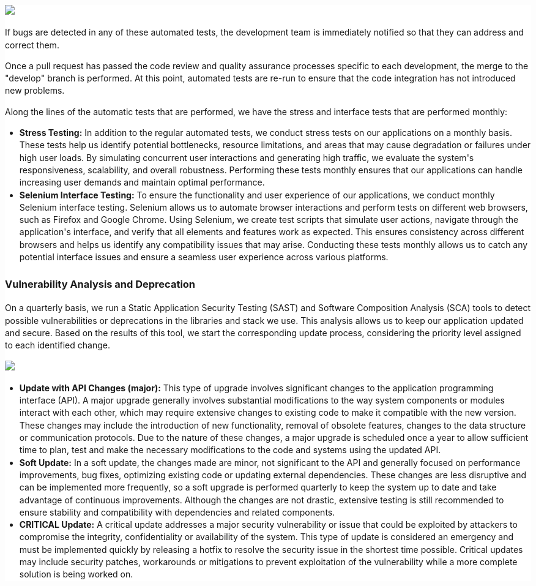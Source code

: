 ![](/enduserdocumentation/jenkins-develop-branch.png)

If bugs are detected in any of these automated tests, the development team is immediately notified so that they can address and correct them.

Once a pull request has passed the code review and quality assurance processes specific to each development, the merge to the "develop" branch is performed. At this point, automated tests are re-run to ensure that the code integration has not introduced new problems.

Along the lines of the automatic tests that are performed, we have the stress and interface tests that are performed monthly: 

-   **Stress Testing:** In addition to the regular automated tests, we conduct stress tests on our applications on a monthly basis. These tests help us identify potential bottlenecks, resource limitations, and areas that may cause degradation or failures under high user loads. By simulating concurrent user interactions and generating high traffic, we evaluate the system's responsiveness, scalability, and overall robustness. Performing these tests monthly ensures that our applications can handle increasing user demands and maintain optimal performance.
-   **Selenium Interface Testing:** To ensure the functionality and user experience of our applications, we conduct monthly Selenium interface testing. Selenium allows us to automate browser interactions and perform tests on different web browsers, such as Firefox and Google Chrome. Using Selenium, we create test scripts that simulate user actions, navigate through the application's interface, and verify that all elements and features work as expected. This ensures consistency across different browsers and helps us identify any compatibility issues that may arise. Conducting these tests monthly allows us to catch any potential interface issues and ensure a seamless user experience across various platforms.

### Vulnerability Analysis and Deprecation

On a quarterly basis, we run a Static Application Security Testing (SAST) and Software Composition Analysis (SCA) tools to detect possible vulnerabilities or deprecations in the libraries and stack we use. This analysis allows us to keep our application updated and secure. Based on the results of this tool, we start the corresponding update process, considering the priority level assigned to each identified change.

![](/enduserdocumentation/vulnerability-and-deprecation-2.png)

-   **Update with API Changes (major):** This type of upgrade involves significant changes to the application programming interface (API). A major upgrade generally involves substantial modifications to the way system components or modules interact with each other, which may require extensive changes to existing code to make it compatible with the new version. These changes may include the introduction of new functionality, removal of obsolete features, changes to the data structure or communication protocols. Due to the nature of these changes, a major upgrade is scheduled once a year to allow sufficient time to plan, test and make the necessary modifications to the code and systems using the updated API.
-   **Soft Update:** In a soft update, the changes made are minor, not significant to the API and generally focused on performance improvements, bug fixes, optimizing existing code or updating external dependencies. These changes are less disruptive and can be implemented more frequently, so a soft upgrade is performed quarterly to keep the system up to date and take advantage of continuous improvements. Although the changes are not drastic, extensive testing is still recommended to ensure stability and compatibility with dependencies and related components.
-   **CRITICAL Update:** A critical update addresses a major security vulnerability or issue that could be exploited by attackers to compromise the integrity, confidentiality or availability of the system. This type of update is considered an emergency and must be implemented quickly by releasing a hotfix to resolve the security issue in the shortest time possible. Critical updates may include security patches, workarounds or mitigations to prevent exploitation of the vulnerability while a more complete solution is being worked on.
